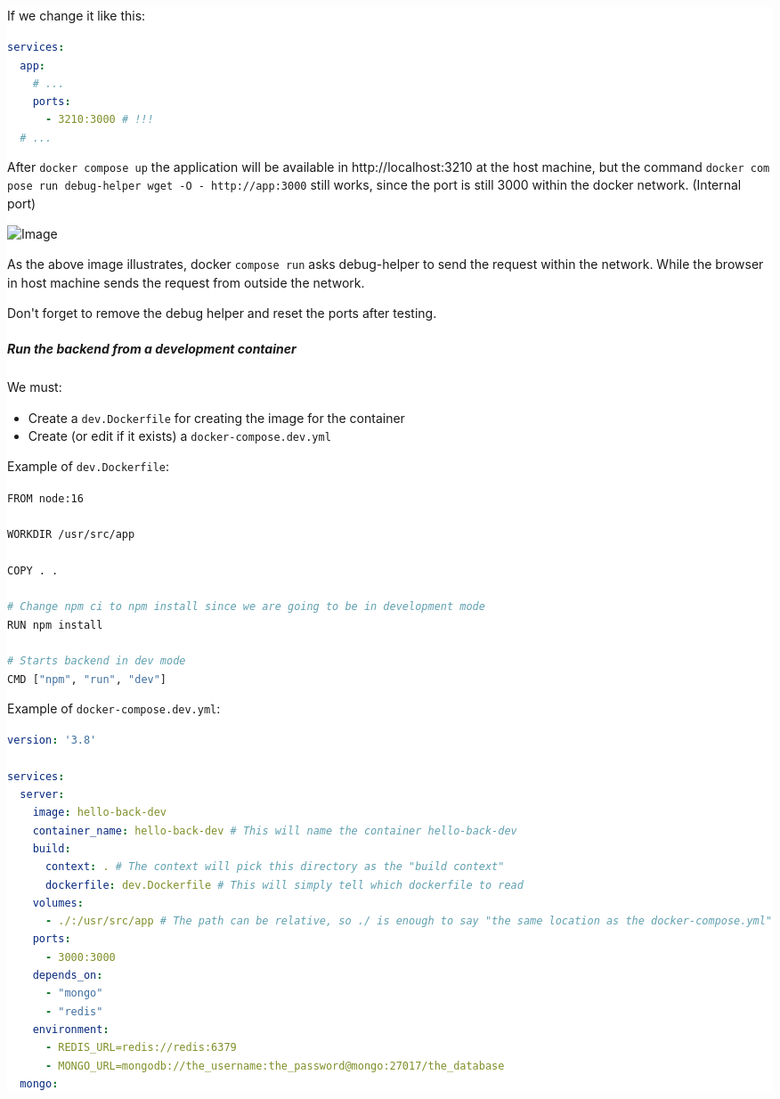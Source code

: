 If we change it like this:

```yml
services:
  app:
    # ...
    ports:
      - 3210:3000 # !!!
  # ...
```

After `docker compose up` the application will be available in http://localhost:3210 at the host machine, but the command `docker compose run debug-helper wget -O - http://app:3000` still works, since the port is still 3000 within the docker network. (Internal port)

![Image](https://fullstackopen.com/static/ecd3aa14ff1220e3f47ddd6b63116a48/efc6e/busybox_networking_drawio.png)

As the above image illustrates, docker `compose run` asks debug-helper to send the request within the network. While the browser in host machine sends the request from outside the network.

Don't forget to remove the debug helper and reset the ports after testing.

##### Run the backend from a development container 

We must:

- Create a `dev.Dockerfile` for creating the image for the container
- Create (or edit if it exists) a `docker-compose.dev.yml`

Example of `dev.Dockerfile`:

```sh
FROM node:16

WORKDIR /usr/src/app

COPY . .

# Change npm ci to npm install since we are going to be in development mode
RUN npm install

# Starts backend in dev mode
CMD ["npm", "run", "dev"]
```

Example of `docker-compose.dev.yml`:

```yml
version: '3.8'

services:
  server:
    image: hello-back-dev
    container_name: hello-back-dev # This will name the container hello-back-dev
    build:
      context: . # The context will pick this directory as the "build context"
      dockerfile: dev.Dockerfile # This will simply tell which dockerfile to read
    volumes:
      - ./:/usr/src/app # The path can be relative, so ./ is enough to say "the same location as the docker-compose.yml"
    ports:
      - 3000:3000
    depends_on:
      - "mongo"
      - "redis"
    environment:
      - REDIS_URL=redis://redis:6379
      - MONGO_URL=mongodb://the_username:the_password@mongo:27017/the_database
  mongo:
```